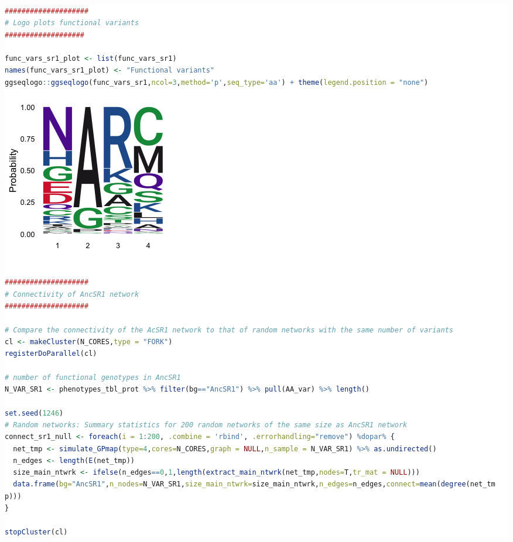 ``` r
####################
# Logo plots functional variants
###################

func_vars_sr1_plot <- list(func_vars_sr1)
names(func_vars_sr1_plot) <- "Functional variants"
ggseqlogo::ggseqlogo(func_vars_sr1,ncol=3,method='p',seq_type='aa') + theme(legend.position = "none")
```

![](Evolutionary_modeling_GPmaps_files/figure-markdown_github/gpmap_sr1_structure_2-1.png)

``` r
####################
# Connectivity of AncSR1 network
####################

# Compare the connectivity of the AcSR1 network to that of random networks with the same number of variants 
cl <- makeCluster(N_CORES,type = "FORK")
registerDoParallel(cl)

# number of functional genotypes in AncSR1
N_VAR_SR1 <- phenotypes_tbl_prot %>% filter(bg=="AncSR1") %>% pull(AA_var) %>% length()

set.seed(1246)
# Random networks: Summary statistics for 200 random networks of the same size as AncSR1 network
connect_sr1_null <- foreach(i = 1:200, .combine = 'rbind', .errorhandling="remove") %dopar% {
  net_tmp <- simulate_GPmap(type=4,cores=N_CORES,graph = NULL,n_sample = N_VAR_SR1) %>% as.undirected()
  n_edges <- length(E(net_tmp))
  size_main_ntwrk <- ifelse(n_edges==0,1,length(extract_main_ntwrk(net_tmp,nodes=T,tr_mat = NULL)))
  data.frame(bg="AncSR1",n_nodes=N_VAR_SR1,size_main_ntwrk=size_main_ntwrk,n_edges=n_edges,connect=mean(degree(net_tmp)))
}

stopCluster(cl)
```
